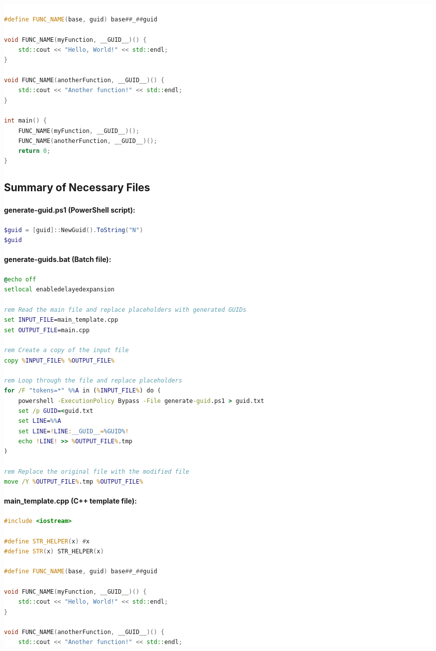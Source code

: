 ```cpp

#define FUNC_NAME(base, guid) base##_##guid

void FUNC_NAME(myFunction, __GUID__)() {
    std::cout << "Hello, World!" << std::endl;
}

void FUNC_NAME(anotherFunction, __GUID__)() {
    std::cout << "Another function!" << std::endl;
}

int main() {
    FUNC_NAME(myFunction, __GUID__)();
    FUNC_NAME(anotherFunction, __GUID__)();
    return 0;
}
```
## Summary of Necessary Files
#### generate-guid.ps1 (PowerShell script):
```powershell
$guid = [guid]::NewGuid().ToString("N")
$guid
```
#### generate-guids.bat (Batch file):
```bat
@echo off
setlocal enabledelayedexpansion

rem Read the main file and replace placeholders with generated GUIDs
set INPUT_FILE=main_template.cpp
set OUTPUT_FILE=main.cpp

rem Create a copy of the input file
copy %INPUT_FILE% %OUTPUT_FILE%

rem Loop through the file and replace placeholders
for /F "tokens=*" %%A in (%INPUT_FILE%) do (
    powershell -ExecutionPolicy Bypass -File generate-guid.ps1 > guid.txt
    set /p GUID=<guid.txt
    set LINE=%%A
    set LINE=!LINE:__GUID__=%GUID%!
    echo !LINE! >> %OUTPUT_FILE%.tmp
)

rem Replace the original file with the modified file
move /Y %OUTPUT_FILE%.tmp %OUTPUT_FILE%
```
#### main_template.cpp (C++ template file):
```cpp
#include <iostream>

#define STR_HELPER(x) #x
#define STR(x) STR_HELPER(x)

#define FUNC_NAME(base, guid) base##_##guid

void FUNC_NAME(myFunction, __GUID__)() {
    std::cout << "Hello, World!" << std::endl;
}

void FUNC_NAME(anotherFunction, __GUID__)() {
    std::cout << "Another function!" << std::endl;
```